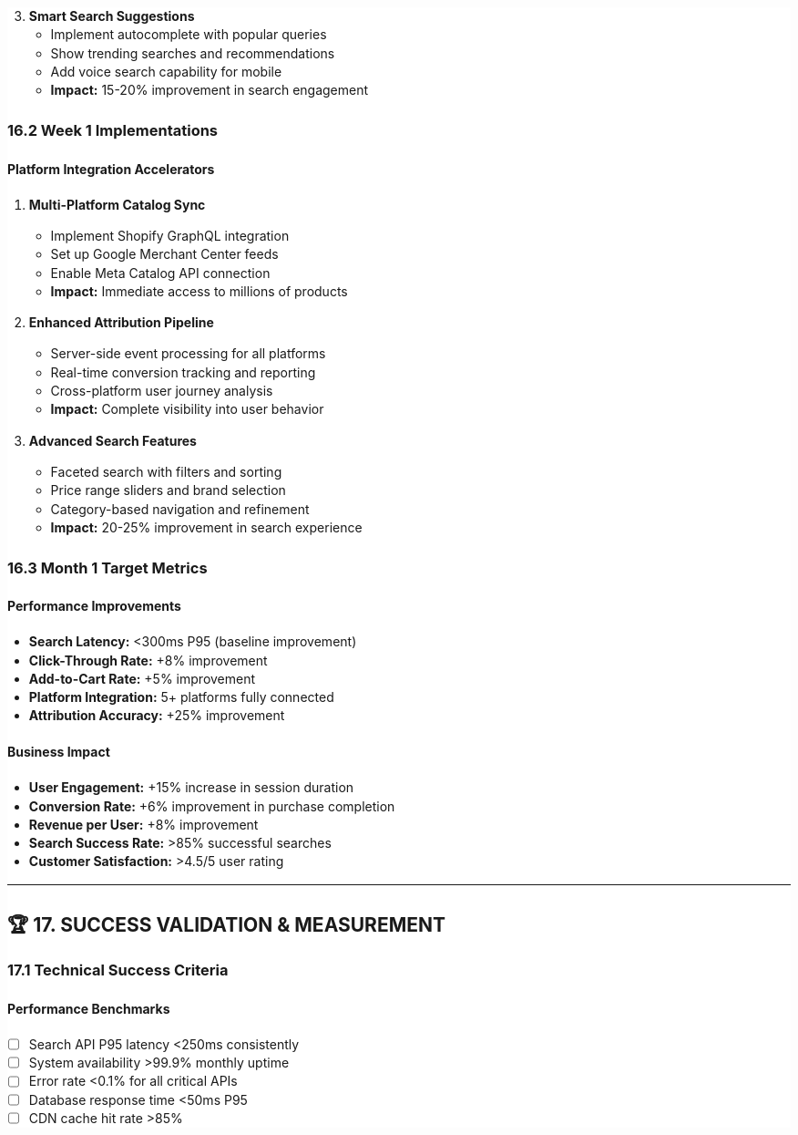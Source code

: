 3. **Smart Search Suggestions**
   - Implement autocomplete with popular queries
   - Show trending searches and recommendations
   - Add voice search capability for mobile
   - **Impact:** 15-20% improvement in search engagement

### **16.2 Week 1 Implementations**

#### **Platform Integration Accelerators**
1. **Multi-Platform Catalog Sync**
   - Implement Shopify GraphQL integration
   - Set up Google Merchant Center feeds
   - Enable Meta Catalog API connection
   - **Impact:** Immediate access to millions of products

2. **Enhanced Attribution Pipeline**
   - Server-side event processing for all platforms
   - Real-time conversion tracking and reporting
   - Cross-platform user journey analysis
   - **Impact:** Complete visibility into user behavior

3. **Advanced Search Features**
   - Faceted search with filters and sorting
   - Price range sliders and brand selection
   - Category-based navigation and refinement
   - **Impact:** 20-25% improvement in search experience

### **16.3 Month 1 Target Metrics**

#### **Performance Improvements**
- **Search Latency:** <300ms P95 (baseline improvement)
- **Click-Through Rate:** +8% improvement
- **Add-to-Cart Rate:** +5% improvement
- **Platform Integration:** 5+ platforms fully connected
- **Attribution Accuracy:** +25% improvement

#### **Business Impact**
- **User Engagement:** +15% increase in session duration
- **Conversion Rate:** +6% improvement in purchase completion
- **Revenue per User:** +8% improvement
- **Search Success Rate:** >85% successful searches
- **Customer Satisfaction:** >4.5/5 user rating

---

## 🏆 **17. SUCCESS VALIDATION & MEASUREMENT**

### **17.1 Technical Success Criteria**

#### **Performance Benchmarks**
- [ ] Search API P95 latency <250ms consistently
- [ ] System availability >99.9% monthly uptime
- [ ] Error rate <0.1% for all critical APIs
- [ ] Database response time <50ms P95
- [ ] CDN cache hit rate >85%
